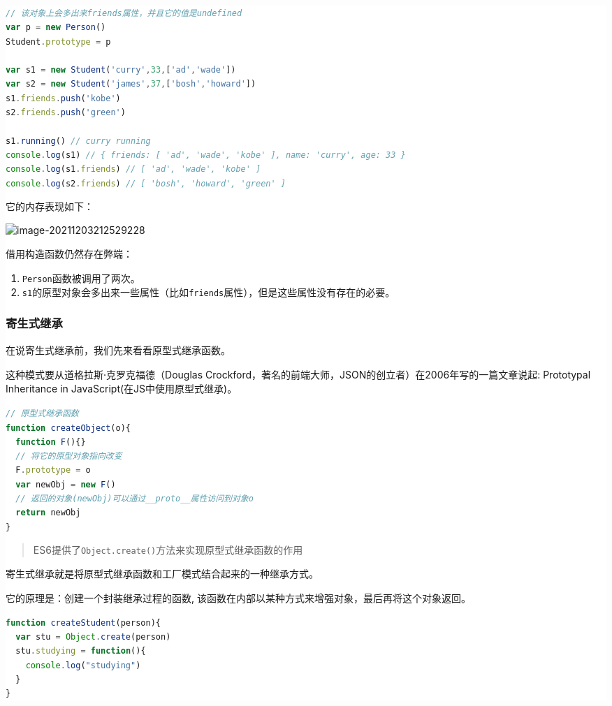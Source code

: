 ```js
// 该对象上会多出来friends属性，并且它的值是undefined
var p = new Person()
Student.prototype = p

var s1 = new Student('curry',33,['ad','wade'])
var s2 = new Student('james',37,['bosh','howard'])
s1.friends.push('kobe')
s2.friends.push('green')

s1.running() // curry running
console.log(s1) // { friends: [ 'ad', 'wade', 'kobe' ], name: 'curry', age: 33 }
console.log(s1.friends) // [ 'ad', 'wade', 'kobe' ]
console.log(s2.friends) // [ 'bosh', 'howard', 'green' ]
```

它的内存表现如下：

![image-20211203212529228](https://codertzm.oss-cn-chengdu.aliyuncs.com/image-20211203212529228.png)

借用构造函数仍然存在弊端：

1. `Person`函数被调用了两次。
2. `s1`的原型对象会多出来一些属性（比如`friends`属性），但是这些属性没有存在的必要。

### 寄生式继承

在说寄生式继承前，我们先来看看原型式继承函数。

这种模式要从道格拉斯·克罗克福德（Douglas Crockford，著名的前端大师，JSON的创立者）在2006年写的一篇文章说起: Prototypal Inheritance in JavaScript(在JS中使用原型式继承)。

```js
// 原型式继承函数
function createObject(o){
  function F(){}
  // 将它的原型对象指向改变
  F.prototype = o
  var newObj = new F()
  // 返回的对象(newObj)可以通过__proto__属性访问到对象o
  return newObj
}
```

> ES6提供了`Object.create()`方法来实现原型式继承函数的作用

寄生式继承就是将原型式继承函数和工厂模式结合起来的一种继承方式。

它的原理是：创建一个封装继承过程的函数, 该函数在内部以某种方式来增强对象，最后再将这个对象返回。

```js
function createStudent(person){
  var stu = Object.create(person)
  stu.studying = function(){
    console.log("studying")
  }
}
```
